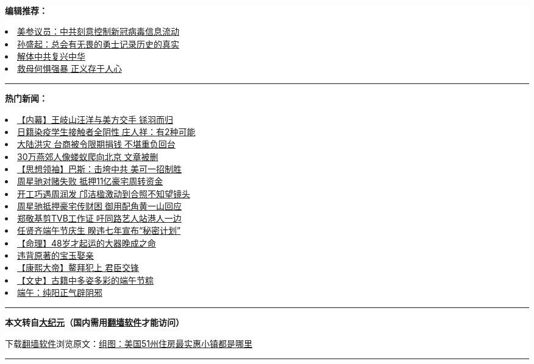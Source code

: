
<strong>编辑推荐：</strong>
<li><a href="/gb/20/2/22/n11887949.md#1">美参议员：中共刻意控制新冠病毒信息流动</a></li>
<li><a href="/gb/19/2/6/n11027279.md#1" target="_blank">孙盛起：总会有无畏的勇士记录历史的真实</a></li><li><a href="/gb/18/3/21/n10237682.md?dfh#1" target="_blank">解体中共复兴中华</a></li><li><a href="/gb/19/5/10/n11248618.md#1" target="_blank">救母何惧强暴 正义存于人心</a></li>
<hr>

<strong>热门新闻：</strong>
<li><a href="/gb/20/6/26/n12212964.md#1">【内幕】王岐山汪洋与美方交手 铩羽而归</a></li>
<li><a href="/gb/20/6/26/n12213782.md#1">日籍染疫学生接触者全阴性 庄人祥：有2种可能</a></li>
<li><a href="/gb/20/6/26/n12215064.md#1">大陆洪灾 台商被令限期捐钱 不堪重负回台</a></li>
<li><a href="/gb/20/6/26/n12214374.md#1">30万燕郊人像蝼蚁爬向北京 文章被删</a></li>
<li><a href="/gb/20/4/15/n12033990.md#1">【思想领袖】巴斯：击垮中共 美可一招制胜</a></li>
<li><a href="/gb/20/6/25/n12212204.md#1">周星驰对赌失败 抵押11亿豪宅周转资金</a></li>
<li><a href="/gb/20/6/25/n12212762.md#1">开工巧遇周润发 邝洁楹激动到合照不知望镜头</a></li>
<li><a href="/gb/20/6/25/n12212271.md#1">周星驰抵押豪宅传财困 御用配角黄一山回应</a></li>
<li><a href="/gb/20/6/26/n12214760.md#1">郑敬基剪TVB工作证 吁同路艺人站港人一边</a></li>
<li><a href="/gb/20/6/26/n12214868.md#1">任贤齐端午节庆生 睽违七年宣布“秘密计划”</a></li>
<li><a href="/gb/20/6/5/n12163931.md#1">【命理】48岁才起运的大器晚成之命</a></li>
<li><a href="/gb/20/5/15/n12112533.md#1">违背原著的宝玉娶亲</a></li>
<li><a href="/gb/20/5/23/n12131668.md#1">【康熙大帝】鳌拜犯上 君臣交锋</a></li>
<li><a href="/gb/20/6/14/n12183964.md#1">【文史】古籍中多姿多彩的端午节粽</a></li>
<li><a href="/gb/20/6/24/n12209159.md#1">端午：纯阳正气辟阴邪</a></li>
<hr>

<strong>本文转自<a href="https://www.epochtimes.com">大纪元</a>（国内需用<a href="https://github.com/bannedbook/fanqiang/wiki">翻墙软件</a>才能访问）</strong><p>下载<a href="https://github.com/bannedbook/fanqiang/wiki">翻墙软件</a>浏览原文：<a href="https://www.epochtimes.com/gb/15/3/6/n4381040.htm">组图：美国51州住房最实惠小镇都是哪里</a></p><hr>
